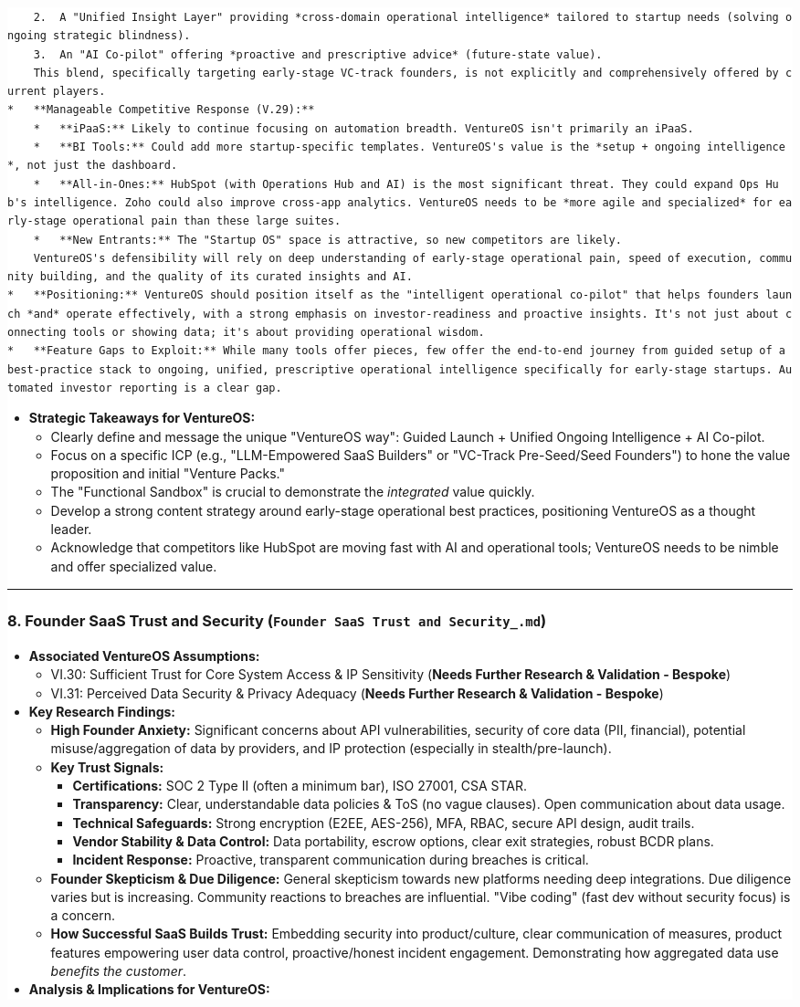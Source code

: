         2.  A "Unified Insight Layer" providing *cross-domain operational intelligence* tailored to startup needs (solving ongoing strategic blindness).
        3.  An "AI Co-pilot" offering *proactive and prescriptive advice* (future-state value).
        This blend, specifically targeting early-stage VC-track founders, is not explicitly and comprehensively offered by current players.
    *   **Manageable Competitive Response (V.29):**
        *   **iPaaS:** Likely to continue focusing on automation breadth. VentureOS isn't primarily an iPaaS.
        *   **BI Tools:** Could add more startup-specific templates. VentureOS's value is the *setup + ongoing intelligence*, not just the dashboard.
        *   **All-in-Ones:** HubSpot (with Operations Hub and AI) is the most significant threat. They could expand Ops Hub's intelligence. Zoho could also improve cross-app analytics. VentureOS needs to be *more agile and specialized* for early-stage operational pain than these large suites.
        *   **New Entrants:** The "Startup OS" space is attractive, so new competitors are likely.
        VentureOS's defensibility will rely on deep understanding of early-stage operational pain, speed of execution, community building, and the quality of its curated insights and AI.
    *   **Positioning:** VentureOS should position itself as the "intelligent operational co-pilot" that helps founders launch *and* operate effectively, with a strong emphasis on investor-readiness and proactive insights. It's not just about connecting tools or showing data; it's about providing operational wisdom.
    *   **Feature Gaps to Exploit:** While many tools offer pieces, few offer the end-to-end journey from guided setup of a best-practice stack to ongoing, unified, prescriptive operational intelligence specifically for early-stage startups. Automated investor reporting is a clear gap.
*   **Strategic Takeaways for VentureOS:**
    *   Clearly define and message the unique "VentureOS way": Guided Launch + Unified Ongoing Intelligence + AI Co-pilot.
    *   Focus on a specific ICP (e.g., "LLM-Empowered SaaS Builders" or "VC-Track Pre-Seed/Seed Founders") to hone the value proposition and initial "Venture Packs."
    *   The "Functional Sandbox" is crucial to demonstrate the *integrated* value quickly.
    *   Develop a strong content strategy around early-stage operational best practices, positioning VentureOS as a thought leader.
    *   Acknowledge that competitors like HubSpot are moving fast with AI and operational tools; VentureOS needs to be nimble and offer specialized value.

---

### 8. Founder SaaS Trust and Security (`Founder SaaS Trust and Security_.md`)

*   **Associated VentureOS Assumptions:**
    *   VI.30: Sufficient Trust for Core System Access & IP Sensitivity (**Needs Further Research & Validation - Bespoke**)
    *   VI.31: Perceived Data Security & Privacy Adequacy (**Needs Further Research & Validation - Bespoke**)
*   **Key Research Findings:**
    *   **High Founder Anxiety:** Significant concerns about API vulnerabilities, security of core data (PII, financial), potential misuse/aggregation of data by providers, and IP protection (especially in stealth/pre-launch).
    *   **Key Trust Signals:**
        *   **Certifications:** SOC 2 Type II (often a minimum bar), ISO 27001, CSA STAR.
        *   **Transparency:** Clear, understandable data policies & ToS (no vague clauses). Open communication about data usage.
        *   **Technical Safeguards:** Strong encryption (E2EE, AES-256), MFA, RBAC, secure API design, audit trails.
        *   **Vendor Stability & Data Control:** Data portability, escrow options, clear exit strategies, robust BCDR plans.
        *   **Incident Response:** Proactive, transparent communication during breaches is critical.
    *   **Founder Skepticism & Due Diligence:** General skepticism towards new platforms needing deep integrations. Due diligence varies but is increasing. Community reactions to breaches are influential. "Vibe coding" (fast dev without security focus) is a concern.
    *   **How Successful SaaS Builds Trust:** Embedding security into product/culture, clear communication of measures, product features empowering user data control, proactive/honest incident engagement. Demonstrating how aggregated data use *benefits the customer*.
*   **Analysis & Implications for VentureOS:**